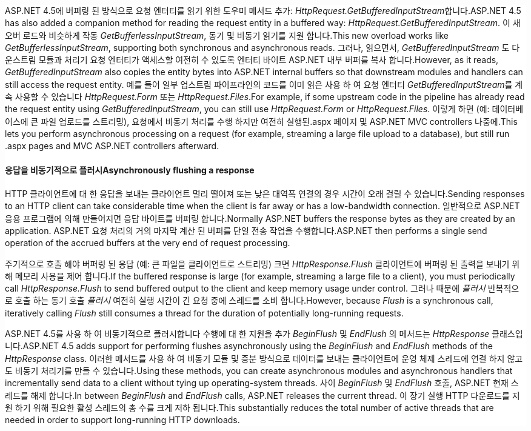 <span data-ttu-id="7d3c6-187">ASP.NET 4.5에 버퍼링 된 방식으로 요청 엔터티를 읽기 위한 도우미 메서드 추가: *HttpRequest.GetBufferedInputStream*합니다.</span><span class="sxs-lookup"><span data-stu-id="7d3c6-187">ASP.NET 4.5 has also added a companion method for reading the request entity in a buffered way: *HttpRequest.GetBufferedInputStream*.</span></span> <span data-ttu-id="7d3c6-188">이 새 오버 로드와 비슷하게 작동 *GetBufferlessInputStream*, 동기 및 비동기 읽기를 지원 합니다.</span><span class="sxs-lookup"><span data-stu-id="7d3c6-188">This new overload works like *GetBufferlessInputStream*, supporting both synchronous and asynchronous reads.</span></span> <span data-ttu-id="7d3c6-189">그러나, 읽으면서, *GetBufferedInputStream* 도 다운스트림 모듈과 처리기 요청 엔터티가 액세스할 여전히 수 있도록 엔터티 바이트 ASP.NET 내부 버퍼를 복사 합니다.</span><span class="sxs-lookup"><span data-stu-id="7d3c6-189">However, as it reads, *GetBufferedInputStream* also copies the entity bytes into ASP.NET internal buffers so that downstream modules and handlers can still access the request entity.</span></span> <span data-ttu-id="7d3c6-190">예를 들어 일부 업스트림 파이프라인의 코드를 이미 읽은 사용 하 여 요청 엔터티 *GetBufferedInputStream*를 계속 사용할 수 있습니다 *HttpRequest.Form* 또는 *HttpRequest.Files*.</span><span class="sxs-lookup"><span data-stu-id="7d3c6-190">For example, if some upstream code in the pipeline has already read the request entity using *GetBufferedInputStream*, you can still use *HttpRequest.Form* or *HttpRequest.Files*.</span></span> <span data-ttu-id="7d3c6-191">이렇게 하면 (예: 데이터베이스에 큰 파일 업로드를 스트리밍), 요청에서 비동기 처리를 수행 하지만 여전히 실행된.aspx 페이지 및 ASP.NET MVC controllers 나중에.</span><span class="sxs-lookup"><span data-stu-id="7d3c6-191">This lets you perform asynchronous processing on a request (for example, streaming a large file upload to a database), but still run .aspx pages and MVC ASP.NET controllers afterward.</span></span>

<a id="_Toc318097375"></a>
#### <a name="asynchronously-flushing-a-response"></a><span data-ttu-id="7d3c6-192">응답을 비동기적으로 플러시</span><span class="sxs-lookup"><span data-stu-id="7d3c6-192">Asynchronously flushing a response</span></span>

<span data-ttu-id="7d3c6-193">HTTP 클라이언트에 대 한 응답을 보내는 클라이언트 멀리 떨어져 또는 낮은 대역폭 연결의 경우 시간이 오래 걸릴 수 있습니다.</span><span class="sxs-lookup"><span data-stu-id="7d3c6-193">Sending responses to an HTTP client can take considerable time when the client is far away or has a low-bandwidth connection.</span></span> <span data-ttu-id="7d3c6-194">일반적으로 ASP.NET 응용 프로그램에 의해 만들어지면 응답 바이트를 버퍼링 합니다.</span><span class="sxs-lookup"><span data-stu-id="7d3c6-194">Normally ASP.NET buffers the response bytes as they are created by an application.</span></span> <span data-ttu-id="7d3c6-195">ASP.NET 요청 처리의 거의 마지막 계산 된 버퍼를 단일 전송 작업을 수행합니다.</span><span class="sxs-lookup"><span data-stu-id="7d3c6-195">ASP.NET then performs a single send operation of the accrued buffers at the very end of request processing.</span></span>

<span data-ttu-id="7d3c6-196">주기적으로 호출 해야 버퍼링 된 응답 (예: 큰 파일을 클라이언트로 스트리밍) 크면 *HttpResponse.Flush* 클라이언트에 버퍼링 된 출력을 보내기 위해 메모리 사용을 제어 합니다.</span><span class="sxs-lookup"><span data-stu-id="7d3c6-196">If the buffered response is large (for example, streaming a large file to a client), you must periodically call *HttpResponse.Flush* to send buffered output to the client and keep memory usage under control.</span></span> <span data-ttu-id="7d3c6-197">그러나 때문에 *플러시* 반복적으로 호출 하는 동기 호출 *플러시* 여전히 실행 시간이 긴 요청 중에 스레드를 소비 합니다.</span><span class="sxs-lookup"><span data-stu-id="7d3c6-197">However, because *Flush* is a synchronous call, iteratively calling *Flush* still consumes a thread for the duration of potentially long-running requests.</span></span>

<span data-ttu-id="7d3c6-198">ASP.NET 4.5를 사용 하 여 비동기적으로 플러시합니다 수행에 대 한 지원을 추가 *BeginFlush* 및 *EndFlush* 의 메서드는 *HttpResponse* 클래스입니다.</span><span class="sxs-lookup"><span data-stu-id="7d3c6-198">ASP.NET 4.5 adds support for performing flushes asynchronously using the *BeginFlush* and *EndFlush* methods of the *HttpResponse* class.</span></span> <span data-ttu-id="7d3c6-199">이러한 메서드를 사용 하 여 비동기 모듈 및 증분 방식으로 데이터를 보내는 클라이언트에 운영 체제 스레드에 연결 하지 않고도 비동기 처리기를 만들 수 있습니다.</span><span class="sxs-lookup"><span data-stu-id="7d3c6-199">Using these methods, you can create asynchronous modules and asynchronous handlers that incrementally send data to a client without tying up operating-system threads.</span></span> <span data-ttu-id="7d3c6-200">사이 *BeginFlush* 및 *EndFlush* 호출, ASP.NET 현재 스레드를 해제 합니다.</span><span class="sxs-lookup"><span data-stu-id="7d3c6-200">In between *BeginFlush* and *EndFlush* calls, ASP.NET releases the current thread.</span></span> <span data-ttu-id="7d3c6-201">이 장기 실행 HTTP 다운로드를 지원 하기 위해 필요한 활성 스레드의 총 수를 크게 저하 됩니다.</span><span class="sxs-lookup"><span data-stu-id="7d3c6-201">This substantially reduces the total number of active threads that are needed in order to support long-running HTTP downloads.</span></span>
